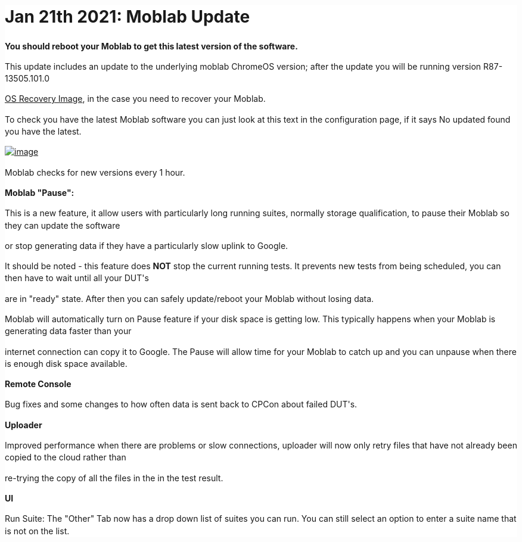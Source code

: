 # Jan 21th 2021: Moblab Update

**You should reboot your Moblab to get this latest version of the software.**

This update includes an update to the underlying moblab ChromeOS version; after
the update you will be running version R87-13505.101.0

[OS Recovery Image](https://storage.googleapis.com/moblab-recovery-images/chromeos_13505.101.0_fizz-moblab_recovery_stable-channel_mp.bin.zip), in the case you need to recover your Moblab.

To check you have the latest Moblab software you can just look at this text in
the configuration page, if it says No updated found you have the latest.

[<img alt="image"
src="/chromium-os/testing/moblab/releasenotes/7tG9QTai4PUH2ue.png">](/chromium-os/testing/moblab/releasenotes/7tG9QTai4PUH2ue.png)

Moblab checks for new versions every 1 hour.

**Moblab "Pause":**

This is a new feature, it allow users with particularly long running suites,
normally storage qualification, to pause their Moblab so they can update the
software

or stop generating data if they have a particularly slow uplink to Google.

It should be noted - this feature does **NOT** stop the current running tests.
It prevents new tests from being scheduled, you can then have to wait until all
your DUT's

are in "ready" state. After then you can safely update/reboot your Moblab
without losing data.

Moblab will automatically turn on Pause feature if your disk space is getting
low. This typically happens when your Moblab is generating data faster than your

internet connection can copy it to Google. The Pause will allow time for your
Moblab to catch up and you can unpause when there is enough disk space
available.

**Remote Console**

Bug fixes and some changes to how often data is sent back to CPCon about failed
DUT's.

**Uploader**

Improved performance when there are problems or slow connections, uploader will
now only retry files that have not already been copied to the cloud rather than

re-trying the copy of all the files in the in the test result.

**UI**

Run Suite: The "Other" Tab now has a drop down list of suites you can run. You
can still select an option to enter a suite name that is not on the list.
